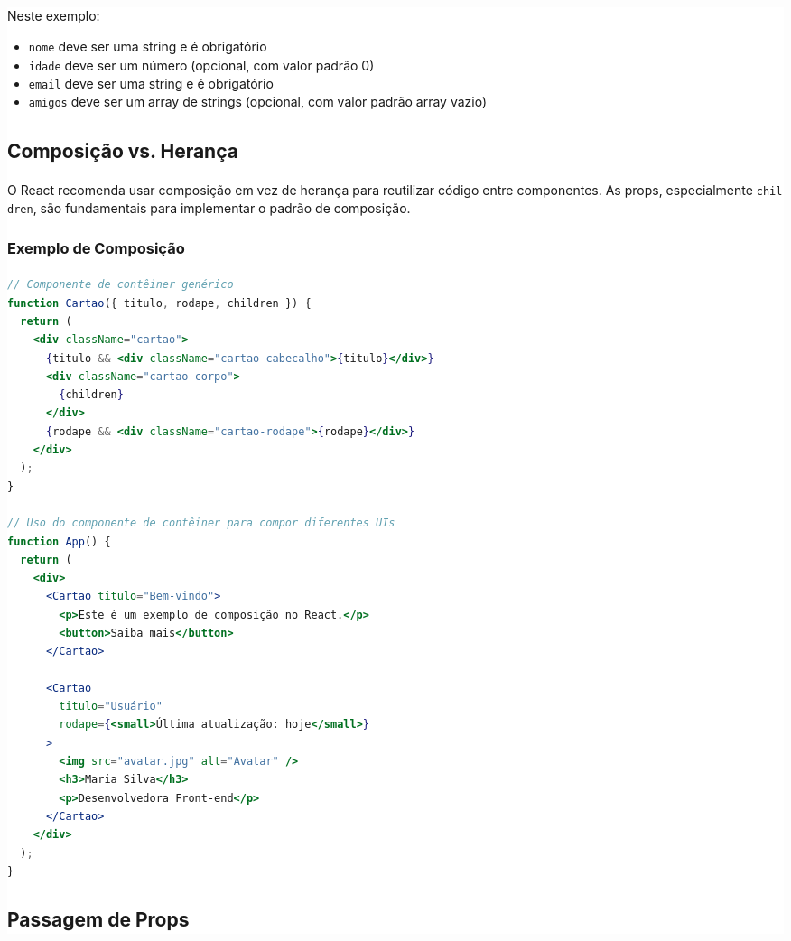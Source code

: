 Neste exemplo:
- `nome` deve ser uma string e é obrigatório
- `idade` deve ser um número (opcional, com valor padrão 0)
- `email` deve ser uma string e é obrigatório
- `amigos` deve ser um array de strings (opcional, com valor padrão array vazio)

## Composição vs. Herança

O React recomenda usar composição em vez de herança para reutilizar código entre componentes. As props, especialmente `children`, são fundamentais para implementar o padrão de composição.

### Exemplo de Composição

```jsx
// Componente de contêiner genérico
function Cartao({ titulo, rodape, children }) {
  return (
    <div className="cartao">
      {titulo && <div className="cartao-cabecalho">{titulo}</div>}
      <div className="cartao-corpo">
        {children}
      </div>
      {rodape && <div className="cartao-rodape">{rodape}</div>}
    </div>
  );
}

// Uso do componente de contêiner para compor diferentes UIs
function App() {
  return (
    <div>
      <Cartao titulo="Bem-vindo">
        <p>Este é um exemplo de composição no React.</p>
        <button>Saiba mais</button>
      </Cartao>
      
      <Cartao 
        titulo="Usuário" 
        rodape={<small>Última atualização: hoje</small>}
      >
        <img src="avatar.jpg" alt="Avatar" />
        <h3>Maria Silva</h3>
        <p>Desenvolvedora Front-end</p>
      </Cartao>
    </div>
  );
}
```

## Passagem de Props
